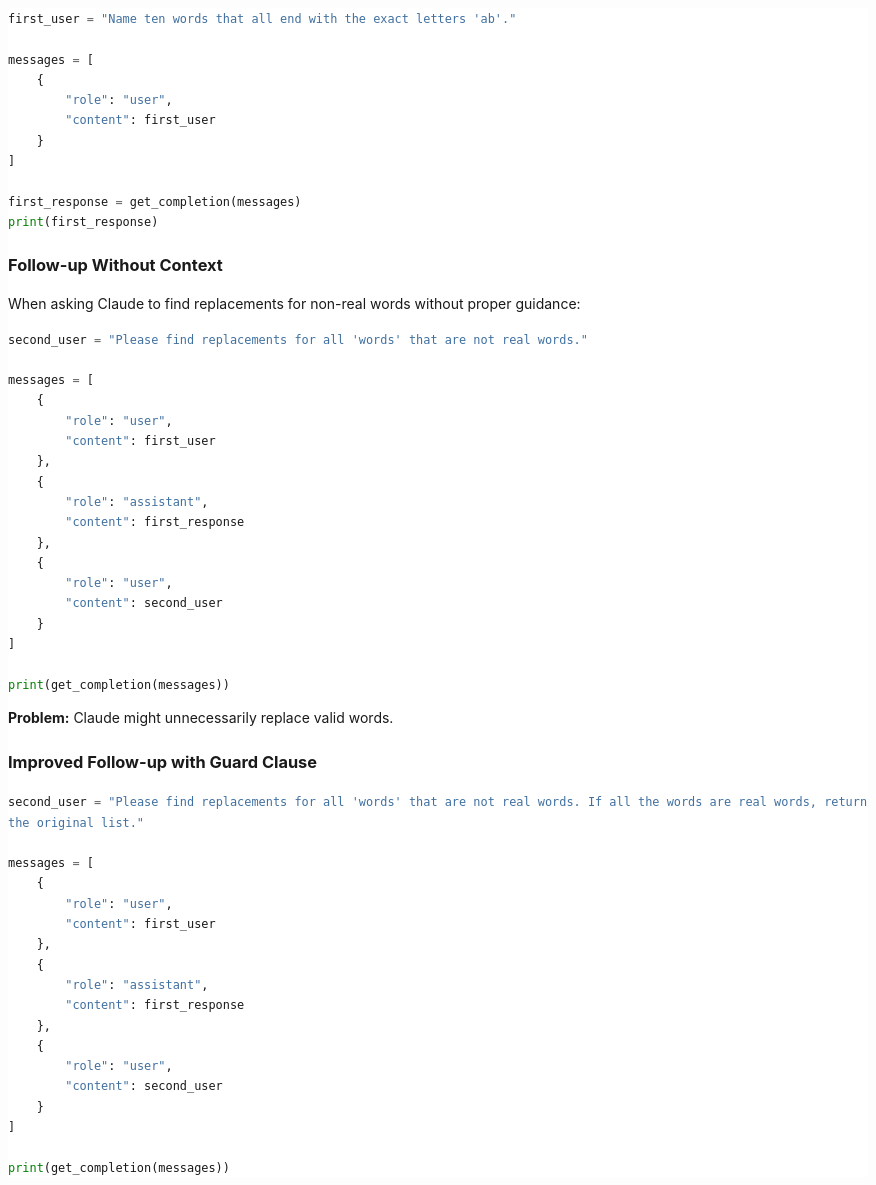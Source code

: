 ```python
first_user = "Name ten words that all end with the exact letters 'ab'."

messages = [
    {
        "role": "user",
        "content": first_user
    }
]

first_response = get_completion(messages)
print(first_response)
```

### Follow-up Without Context

When asking Claude to find replacements for non-real words without proper guidance:

```python
second_user = "Please find replacements for all 'words' that are not real words."

messages = [
    {
        "role": "user",
        "content": first_user
    },
    {
        "role": "assistant",
        "content": first_response
    },
    {
        "role": "user",
        "content": second_user
    }
]

print(get_completion(messages))
```

**Problem:** Claude might unnecessarily replace valid words.

### Improved Follow-up with Guard Clause

```python
second_user = "Please find replacements for all 'words' that are not real words. If all the words are real words, return the original list."

messages = [
    {
        "role": "user",
        "content": first_user
    },
    {
        "role": "assistant",
        "content": first_response
    },
    {
        "role": "user",
        "content": second_user
    }
]

print(get_completion(messages))
```
